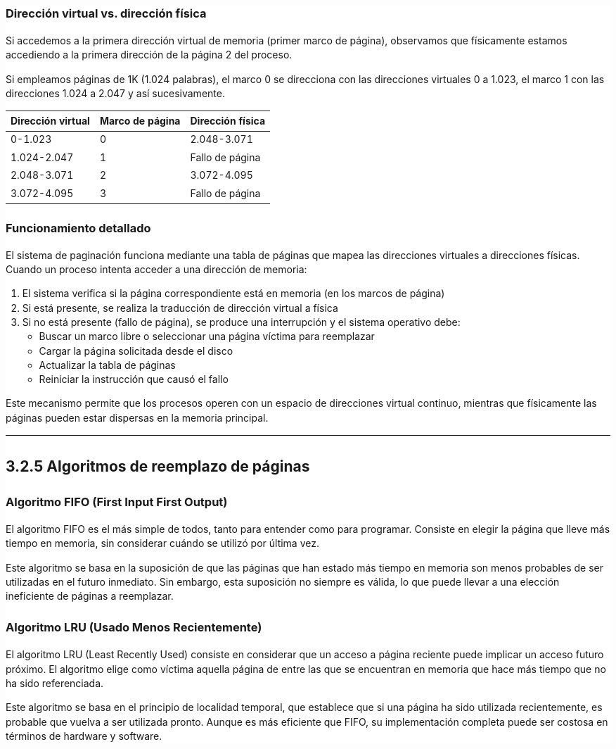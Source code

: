 ### Dirección virtual vs. dirección física

Si accedemos a la primera dirección virtual de memoria (primer marco de página), observamos que físicamente estamos accediendo a la primera dirección de la página 2 del proceso.

Si empleamos páginas de 1K (1.024 palabras), el marco 0 se direcciona con las direcciones virtuales 0 a 1.023, el marco 1 con las direcciones 1.024 a 2.047 y así sucesivamente.

| Dirección virtual | Marco de página | Dirección física |
|-------------------|-----------------|------------------|
| 0-1.023           | 0               | 2.048-3.071      |
| 1.024-2.047       | 1               | Fallo de página  |
| 2.048-3.071       | 2               | 3.072-4.095      |
| 3.072-4.095       | 3               | Fallo de página  |

### Funcionamiento detallado

El sistema de paginación funciona mediante una tabla de páginas que mapea las direcciones virtuales a direcciones físicas. Cuando un proceso intenta acceder a una dirección de memoria:

1. El sistema verifica si la página correspondiente está en memoria (en los marcos de página)
2. Si está presente, se realiza la traducción de dirección virtual a física
3. Si no está presente (fallo de página), se produce una interrupción y el sistema operativo debe:
   - Buscar un marco libre o seleccionar una página víctima para reemplazar
   - Cargar la página solicitada desde el disco
   - Actualizar la tabla de páginas
   - Reiniciar la instrucción que causó el fallo

Este mecanismo permite que los procesos operen con un espacio de direcciones virtual continuo, mientras que físicamente las páginas pueden estar dispersas en la memoria principal.

---

## 3.2.5 Algoritmos de reemplazo de páginas

### Algoritmo FIFO (First Input First Output)

El algoritmo FIFO es el más simple de todos, tanto para entender como para programar. Consiste en elegir la página que lleve más tiempo en memoria, sin considerar cuándo se utilizó por última vez.

Este algoritmo se basa en la suposición de que las páginas que han estado más tiempo en memoria son menos probables de ser utilizadas en el futuro inmediato. Sin embargo, esta suposición no siempre es válida, lo que puede llevar a una elección ineficiente de páginas a reemplazar.

### Algoritmo LRU (Usado Menos Recientemente)

El algoritmo LRU (Least Recently Used) consiste en considerar que un acceso a página reciente puede implicar un acceso futuro próximo. El algoritmo elige como víctima aquella página de entre las que se encuentran en memoria que hace más tiempo que no ha sido referenciada.

Este algoritmo se basa en el principio de localidad temporal, que establece que si una página ha sido utilizada recientemente, es probable que vuelva a ser utilizada pronto. Aunque es más eficiente que FIFO, su implementación completa puede ser costosa en términos de hardware y software.
